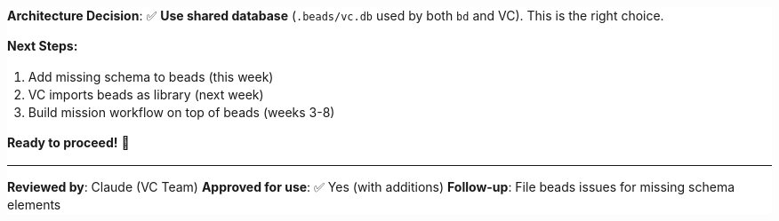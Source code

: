 **Architecture Decision**: ✅ **Use shared database** (`.beads/vc.db` used by both `bd` and VC). This is the right choice.

**Next Steps:**
1. Add missing schema to beads (this week)
2. VC imports beads as library (next week)
3. Build mission workflow on top of beads (weeks 3-8)

**Ready to proceed!** 🚀

---

**Reviewed by**: Claude (VC Team)
**Approved for use**: ✅ Yes (with additions)
**Follow-up**: File beads issues for missing schema elements